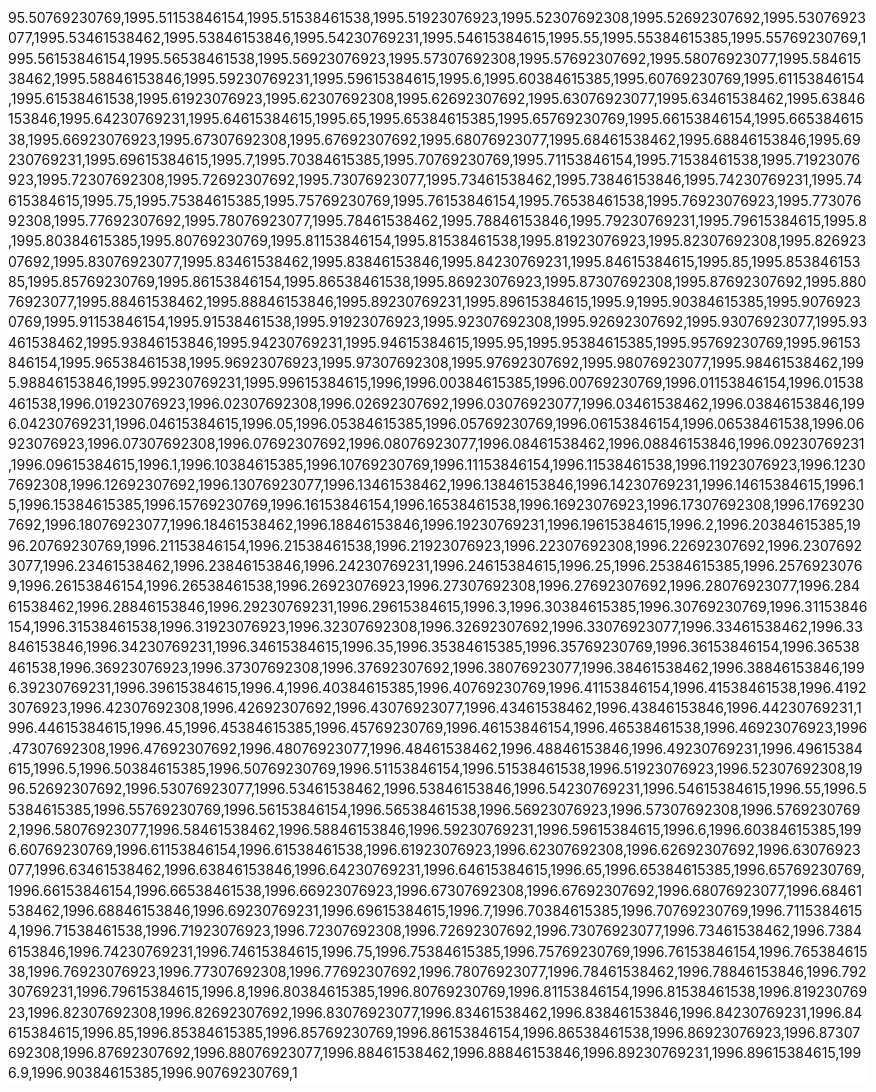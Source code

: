 95.50769230769,1995.51153846154,1995.51538461538,1995.51923076923,1995.52307692308,1995.52692307692,1995.53076923077,1995.53461538462,1995.53846153846,1995.54230769231,1995.54615384615,1995.55,1995.55384615385,1995.55769230769,1995.56153846154,1995.56538461538,1995.56923076923,1995.57307692308,1995.57692307692,1995.58076923077,1995.58461538462,1995.58846153846,1995.59230769231,1995.59615384615,1995.6,1995.60384615385,1995.60769230769,1995.61153846154,1995.61538461538,1995.61923076923,1995.62307692308,1995.62692307692,1995.63076923077,1995.63461538462,1995.63846153846,1995.64230769231,1995.64615384615,1995.65,1995.65384615385,1995.65769230769,1995.66153846154,1995.66538461538,1995.66923076923,1995.67307692308,1995.67692307692,1995.68076923077,1995.68461538462,1995.68846153846,1995.69230769231,1995.69615384615,1995.7,1995.70384615385,1995.70769230769,1995.71153846154,1995.71538461538,1995.71923076923,1995.72307692308,1995.72692307692,1995.73076923077,1995.73461538462,1995.73846153846,1995.74230769231,1995.74615384615,1995.75,1995.75384615385,1995.75769230769,1995.76153846154,1995.76538461538,1995.76923076923,1995.77307692308,1995.77692307692,1995.78076923077,1995.78461538462,1995.78846153846,1995.79230769231,1995.79615384615,1995.8,1995.80384615385,1995.80769230769,1995.81153846154,1995.81538461538,1995.81923076923,1995.82307692308,1995.82692307692,1995.83076923077,1995.83461538462,1995.83846153846,1995.84230769231,1995.84615384615,1995.85,1995.85384615385,1995.85769230769,1995.86153846154,1995.86538461538,1995.86923076923,1995.87307692308,1995.87692307692,1995.88076923077,1995.88461538462,1995.88846153846,1995.89230769231,1995.89615384615,1995.9,1995.90384615385,1995.90769230769,1995.91153846154,1995.91538461538,1995.91923076923,1995.92307692308,1995.92692307692,1995.93076923077,1995.93461538462,1995.93846153846,1995.94230769231,1995.94615384615,1995.95,1995.95384615385,1995.95769230769,1995.96153846154,1995.96538461538,1995.96923076923,1995.97307692308,1995.97692307692,1995.98076923077,1995.98461538462,1995.98846153846,1995.99230769231,1995.99615384615,1996,1996.00384615385,1996.00769230769,1996.01153846154,1996.01538461538,1996.01923076923,1996.02307692308,1996.02692307692,1996.03076923077,1996.03461538462,1996.03846153846,1996.04230769231,1996.04615384615,1996.05,1996.05384615385,1996.05769230769,1996.06153846154,1996.06538461538,1996.06923076923,1996.07307692308,1996.07692307692,1996.08076923077,1996.08461538462,1996.08846153846,1996.09230769231,1996.09615384615,1996.1,1996.10384615385,1996.10769230769,1996.11153846154,1996.11538461538,1996.11923076923,1996.12307692308,1996.12692307692,1996.13076923077,1996.13461538462,1996.13846153846,1996.14230769231,1996.14615384615,1996.15,1996.15384615385,1996.15769230769,1996.16153846154,1996.16538461538,1996.16923076923,1996.17307692308,1996.17692307692,1996.18076923077,1996.18461538462,1996.18846153846,1996.19230769231,1996.19615384615,1996.2,1996.20384615385,1996.20769230769,1996.21153846154,1996.21538461538,1996.21923076923,1996.22307692308,1996.22692307692,1996.23076923077,1996.23461538462,1996.23846153846,1996.24230769231,1996.24615384615,1996.25,1996.25384615385,1996.25769230769,1996.26153846154,1996.26538461538,1996.26923076923,1996.27307692308,1996.27692307692,1996.28076923077,1996.28461538462,1996.28846153846,1996.29230769231,1996.29615384615,1996.3,1996.30384615385,1996.30769230769,1996.31153846154,1996.31538461538,1996.31923076923,1996.32307692308,1996.32692307692,1996.33076923077,1996.33461538462,1996.33846153846,1996.34230769231,1996.34615384615,1996.35,1996.35384615385,1996.35769230769,1996.36153846154,1996.36538461538,1996.36923076923,1996.37307692308,1996.37692307692,1996.38076923077,1996.38461538462,1996.38846153846,1996.39230769231,1996.39615384615,1996.4,1996.40384615385,1996.40769230769,1996.41153846154,1996.41538461538,1996.41923076923,1996.42307692308,1996.42692307692,1996.43076923077,1996.43461538462,1996.43846153846,1996.44230769231,1996.44615384615,1996.45,1996.45384615385,1996.45769230769,1996.46153846154,1996.46538461538,1996.46923076923,1996.47307692308,1996.47692307692,1996.48076923077,1996.48461538462,1996.48846153846,1996.49230769231,1996.49615384615,1996.5,1996.50384615385,1996.50769230769,1996.51153846154,1996.51538461538,1996.51923076923,1996.52307692308,1996.52692307692,1996.53076923077,1996.53461538462,1996.53846153846,1996.54230769231,1996.54615384615,1996.55,1996.55384615385,1996.55769230769,1996.56153846154,1996.56538461538,1996.56923076923,1996.57307692308,1996.57692307692,1996.58076923077,1996.58461538462,1996.58846153846,1996.59230769231,1996.59615384615,1996.6,1996.60384615385,1996.60769230769,1996.61153846154,1996.61538461538,1996.61923076923,1996.62307692308,1996.62692307692,1996.63076923077,1996.63461538462,1996.63846153846,1996.64230769231,1996.64615384615,1996.65,1996.65384615385,1996.65769230769,1996.66153846154,1996.66538461538,1996.66923076923,1996.67307692308,1996.67692307692,1996.68076923077,1996.68461538462,1996.68846153846,1996.69230769231,1996.69615384615,1996.7,1996.70384615385,1996.70769230769,1996.71153846154,1996.71538461538,1996.71923076923,1996.72307692308,1996.72692307692,1996.73076923077,1996.73461538462,1996.73846153846,1996.74230769231,1996.74615384615,1996.75,1996.75384615385,1996.75769230769,1996.76153846154,1996.76538461538,1996.76923076923,1996.77307692308,1996.77692307692,1996.78076923077,1996.78461538462,1996.78846153846,1996.79230769231,1996.79615384615,1996.8,1996.80384615385,1996.80769230769,1996.81153846154,1996.81538461538,1996.81923076923,1996.82307692308,1996.82692307692,1996.83076923077,1996.83461538462,1996.83846153846,1996.84230769231,1996.84615384615,1996.85,1996.85384615385,1996.85769230769,1996.86153846154,1996.86538461538,1996.86923076923,1996.87307692308,1996.87692307692,1996.88076923077,1996.88461538462,1996.88846153846,1996.89230769231,1996.89615384615,1996.9,1996.90384615385,1996.90769230769,1